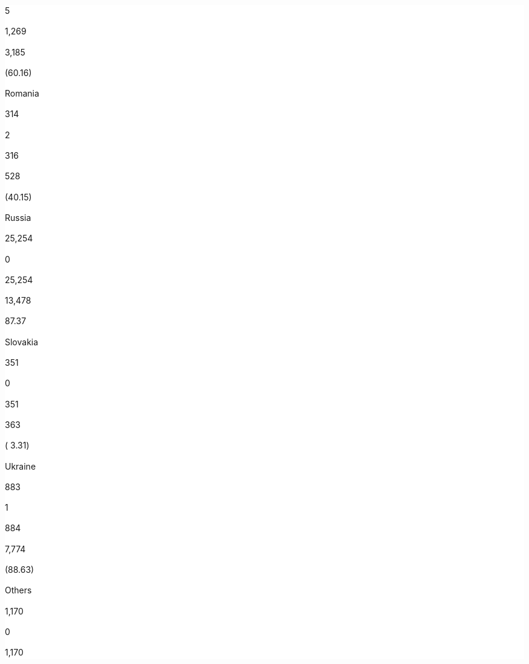 5
 
1,269
 
3,185
 
(60.16)
 
Romania
 
314
 
2
 
316
 
528
 
(40.15)
 
Russia
 
25,254
 
0
 
25,254
 
13,478
 
87.37
 
Slovakia
 
351
 
0
 
351
 
363
 
(
3.31)
 
Ukraine
 
883
 
1
 
884
 
7,774
 
(88.63)
 
Others
 
1,170
 
0
 
1,170
 